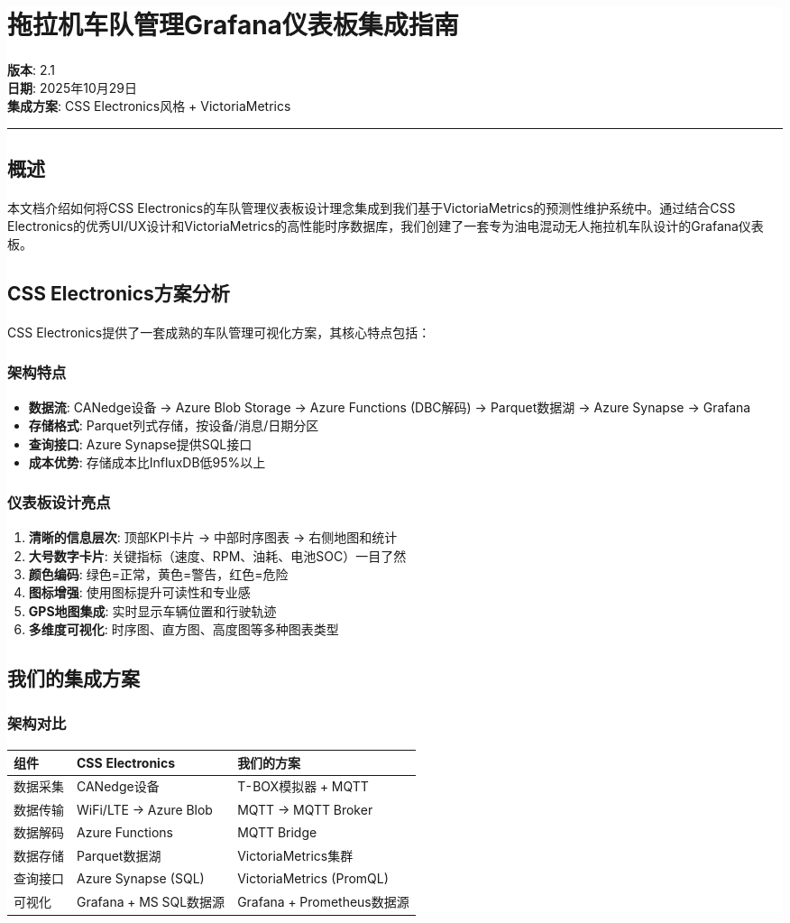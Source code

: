 # 拖拉机车队管理Grafana仪表板集成指南

**版本**: 2.1  
**日期**: 2025年10月29日  
**集成方案**: CSS Electronics风格 + VictoriaMetrics

---

## 概述

本文档介绍如何将CSS Electronics的车队管理仪表板设计理念集成到我们基于VictoriaMetrics的预测性维护系统中。通过结合CSS Electronics的优秀UI/UX设计和VictoriaMetrics的高性能时序数据库，我们创建了一套专为油电混动无人拖拉机车队设计的Grafana仪表板。

## CSS Electronics方案分析

CSS Electronics提供了一套成熟的车队管理可视化方案，其核心特点包括：

### 架构特点
- **数据流**: CANedge设备 → Azure Blob Storage → Azure Functions (DBC解码) → Parquet数据湖 → Azure Synapse → Grafana
- **存储格式**: Parquet列式存储，按设备/消息/日期分区
- **查询接口**: Azure Synapse提供SQL接口
- **成本优势**: 存储成本比InfluxDB低95%以上

### 仪表板设计亮点
1. **清晰的信息层次**: 顶部KPI卡片 → 中部时序图表 → 右侧地图和统计
2. **大号数字卡片**: 关键指标（速度、RPM、油耗、电池SOC）一目了然
3. **颜色编码**: 绿色=正常，黄色=警告，红色=危险
4. **图标增强**: 使用图标提升可读性和专业感
5. **GPS地图集成**: 实时显示车辆位置和行驶轨迹
6. **多维度可视化**: 时序图、直方图、高度图等多种图表类型

## 我们的集成方案

### 架构对比

| **组件** | **CSS Electronics** | **我们的方案** |
| :--- | :--- | :--- |
| 数据采集 | CANedge设备 | T-BOX模拟器 + MQTT |
| 数据传输 | WiFi/LTE → Azure Blob | MQTT → MQTT Broker |
| 数据解码 | Azure Functions | MQTT Bridge |
| 数据存储 | Parquet数据湖 | VictoriaMetrics集群 |
| 查询接口 | Azure Synapse (SQL) | VictoriaMetrics (PromQL) |
| 可视化 | Grafana + MS SQL数据源 | Grafana + Prometheus数据源 |
